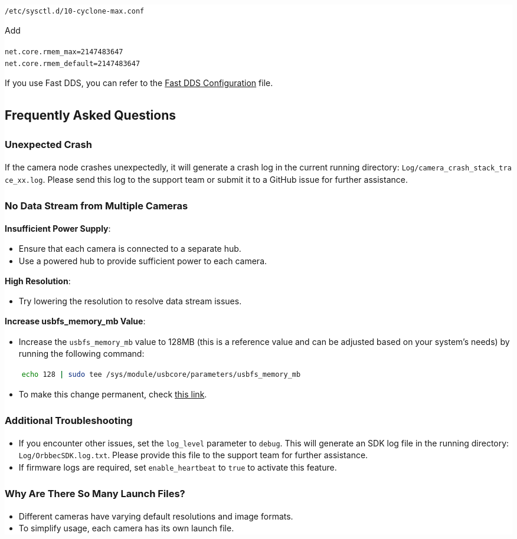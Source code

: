 ```bash
/etc/sysctl.d/10-cyclone-max.conf
```

Add

```bash
net.core.rmem_max=2147483647
net.core.rmem_default=2147483647
```

If you use Fast DDS, you can refer to the [Fast DDS Configuration](./docs/fastdds_tuning.md) file.

## Frequently Asked Questions

### Unexpected Crash

If the camera node crashes unexpectedly, it will generate a crash log in the current running directory: `Log/camera_crash_stack_trace_xx.log`.
Please send this log to the support team or submit it to a GitHub issue for further assistance.

### No Data Stream from Multiple Cameras

**Insufficient Power Supply**:

- Ensure that each camera is connected to a separate hub.
- Use a powered hub to provide sufficient power to each camera.

**High Resolution**:

- Try lowering the resolution to resolve data stream issues.

**Increase usbfs_memory_mb Value**:

- Increase the `usbfs_memory_mb` value to 128MB (this is a reference value and can be adjusted based on your system’s needs)
  by running the following command:

```bash
    echo 128 | sudo tee /sys/module/usbcore/parameters/usbfs_memory_mb
```

- To make this change permanent, check [this link](https://github.com/OpenKinect/libfreenect2/issues/807).

### Additional Troubleshooting

- If you encounter other issues, set the `log_level` parameter to `debug`. This will generate an SDK log file in the running directory: `Log/OrbbecSDK.log.txt`.
  Please provide this file to the support team for further assistance.
- If firmware logs are required, set `enable_heartbeat` to `true` to activate this feature.

### Why Are There So Many Launch Files?

- Different cameras have varying default resolutions and image formats.
- To simplify usage, each camera has its own launch file.
